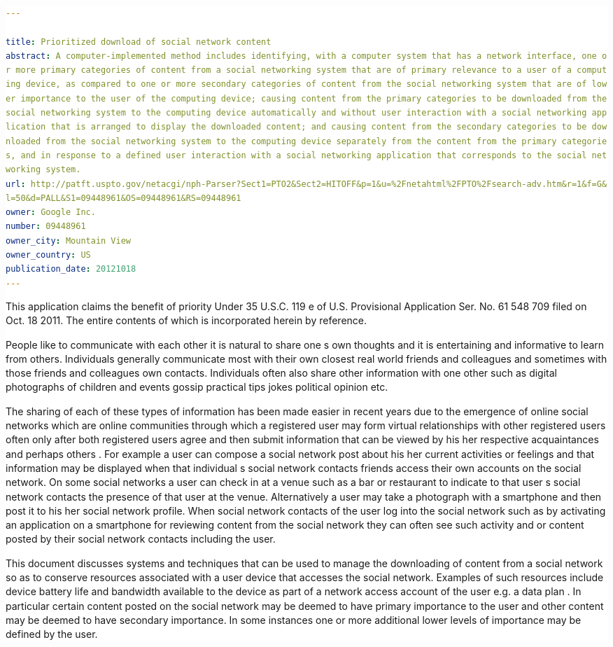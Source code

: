 ```yaml
---

title: Prioritized download of social network content
abstract: A computer-implemented method includes identifying, with a computer system that has a network interface, one or more primary categories of content from a social networking system that are of primary relevance to a user of a computing device, as compared to one or more secondary categories of content from the social networking system that are of lower importance to the user of the computing device; causing content from the primary categories to be downloaded from the social networking system to the computing device automatically and without user interaction with a social networking application that is arranged to display the downloaded content; and causing content from the secondary categories to be downloaded from the social networking system to the computing device separately from the content from the primary categories, and in response to a defined user interaction with a social networking application that corresponds to the social networking system.
url: http://patft.uspto.gov/netacgi/nph-Parser?Sect1=PTO2&Sect2=HITOFF&p=1&u=%2Fnetahtml%2FPTO%2Fsearch-adv.htm&r=1&f=G&l=50&d=PALL&S1=09448961&OS=09448961&RS=09448961
owner: Google Inc.
number: 09448961
owner_city: Mountain View
owner_country: US
publication_date: 20121018
---
```

This application claims the benefit of priority Under 35 U.S.C. 119 e of U.S. Provisional Application Ser. No. 61 548 709 filed on Oct. 18 2011. The entire contents of which is incorporated herein by reference.

People like to communicate with each other it is natural to share one s own thoughts and it is entertaining and informative to learn from others. Individuals generally communicate most with their own closest real world friends and colleagues and sometimes with those friends and colleagues own contacts. Individuals often also share other information with one other such as digital photographs of children and events gossip practical tips jokes political opinion etc.

The sharing of each of these types of information has been made easier in recent years due to the emergence of online social networks which are online communities through which a registered user may form virtual relationships with other registered users often only after both registered users agree and then submit information that can be viewed by his her respective acquaintances and perhaps others . For example a user can compose a social network post about his her current activities or feelings and that information may be displayed when that individual s social network contacts friends access their own accounts on the social network. On some social networks a user can check in at a venue such as a bar or restaurant to indicate to that user s social network contacts the presence of that user at the venue. Alternatively a user may take a photograph with a smartphone and then post it to his her social network profile. When social network contacts of the user log into the social network such as by activating an application on a smartphone for reviewing content from the social network they can often see such activity and or content posted by their social network contacts including the user.

This document discusses systems and techniques that can be used to manage the downloading of content from a social network so as to conserve resources associated with a user device that accesses the social network. Examples of such resources include device battery life and bandwidth available to the device as part of a network access account of the user e.g. a data plan . In particular certain content posted on the social network may be deemed to have primary importance to the user and other content may be deemed to have secondary importance. In some instances one or more additional lower levels of importance may be defined by the user.

